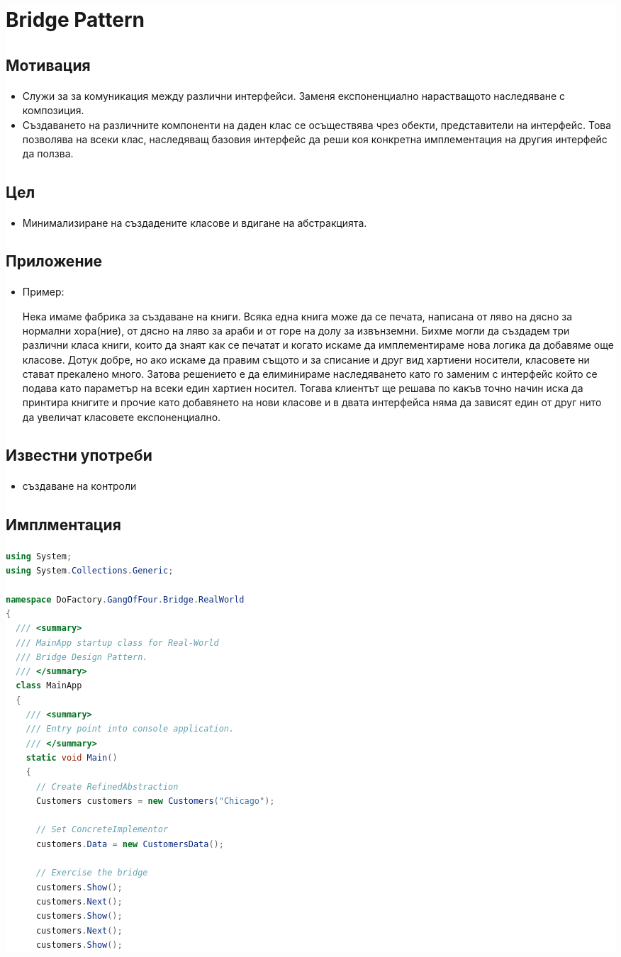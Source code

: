 ﻿# Bridge Pattern

## Мотивация

 * Служи за за комуникация между различни интерфейси. Заменя експоненциално нарастващото наследяване с композиция. 
 * Създаването на различните компоненти на даден клас се осъществява чрез обекти, представители на интерфейс. Това позволява на всеки клас, наследяващ базовия интерфейс да реши коя конкретна имплементация на другия интерфейс да ползва.
 

## Цел

 * Минимализиране на създадените класове и вдигане на абстракцията.

## Приложение

* Пример:
 
	Нека имаме фабрика за създаване на книги. Всяка една книга може да се печата, написана от ляво на дясно за нормални хора(ние), от дясно на ляво за араби и от горе на долу за извънземни. Бихме могли да създадем три различни класа книги, които да знаят как се печатат и когато искаме да имплементираме нова логика да добавяме още класове. Дотук добре, но ако искаме да правим същото и за списание и друг вид хартиени носители, класовете ни стават прекалено много. Затова решението е да елиминираме наследяването като го заменим с интерфейс който се подава като параметър на всеки един хартиен носител. Тогава клиентът ще решава по какъв точно начин иска да принтира книгите и прочие като добавянето на нови класове и в двата интерфейса няма да зависят един от друг нито да увеличат класовете експоненциално.
	
    
## Известни употреби
* създаване на контроли

## Имплментация 

```c#
using System;
using System.Collections.Generic;
 
namespace DoFactory.GangOfFour.Bridge.RealWorld
{
  /// <summary>
  /// MainApp startup class for Real-World 
  /// Bridge Design Pattern.
  /// </summary>
  class MainApp
  {
    /// <summary>
    /// Entry point into console application.
    /// </summary>
    static void Main()
    {
      // Create RefinedAbstraction
      Customers customers = new Customers("Chicago");
 
      // Set ConcreteImplementor
      customers.Data = new CustomersData();
 
      // Exercise the bridge
      customers.Show();
      customers.Next();
      customers.Show();
      customers.Next();
      customers.Show();
```